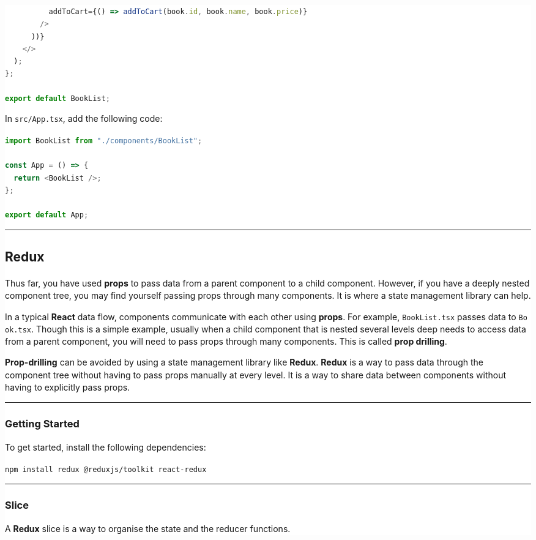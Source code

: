 ```js
          addToCart={() => addToCart(book.id, book.name, book.price)}
        />
      ))}
    </>
  );
};

export default BookList;
```

In `src/App.tsx`, add the following code:

```js
import BookList from "./components/BookList";

const App = () => {
  return <BookList />;
};

export default App;
```

---

## Redux

Thus far, you have used **props** to pass data from a parent component to a child component. However, if you have a deeply nested component tree, you may find yourself passing props through many components. It is where a state management library can help.

In a typical **React** data flow, components communicate with each other using **props**. For example, `BookList.tsx` passes data to `Book.tsx`. Though this is a simple example, usually when a child component that is nested several levels deep needs to access data from a parent component, you will need to pass props through many components. This is called **prop drilling**.

**Prop-drilling** can be avoided by using a state management library like **Redux**. **Redux** is a way to pass data through the component tree without having to pass props manually at every level. It is a way to share data between components without having to explicitly pass props.

---

### Getting Started

To get started, install the following dependencies:

```bash
npm install redux @reduxjs/toolkit react-redux
```

---

### Slice

A **Redux** slice is a way to organise the state and the reducer functions. 
